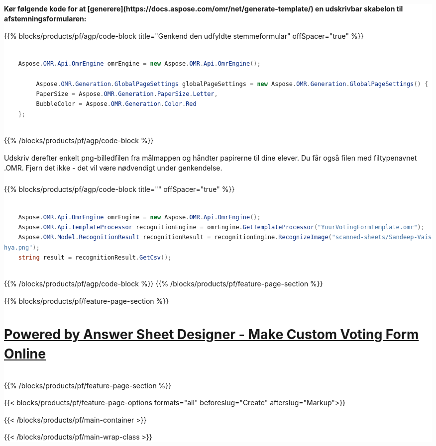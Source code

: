 <p><b>Kør følgende kode for at [generere](https://docs.aspose.com/omr/net/generate-template/) en udskrivbar skabelon til afstemningsformularen:</b></p>

{{% blocks/products/pf/agp/code-block title="Genkend den udfyldte stemmeformular" offSpacer="true" %}}

```cs

    Aspose.OMR.Api.OmrEngine omrEngine = new Aspose.OMR.Api.OmrEngine();

         Aspose.OMR.Generation.GlobalPageSettings globalPageSettings = new Aspose.OMR.Generation.GlobalPageSettings() {
         PaperSize = Aspose.OMR.Generation.PaperSize.Letter,
         BubbleColor = Aspose.OMR.Generation.Color.Red
    };
    
```

{{% /blocks/products/pf/agp/code-block %}}


<p>Udskriv derefter enkelt png-billedfilen fra målmappen og håndter papirerne til dine elever. Du får også filen med filtypenavnet .OMR. Fjern det ikke - det vil være nødvendigt under genkendelse.</p>

<h3></h3>

<p></p>
<p></p>

{{% blocks/products/pf/agp/code-block title="" offSpacer="true" %}}

```cs

    Aspose.OMR.Api.OmrEngine omrEngine = new Aspose.OMR.Api.OmrEngine();
    Aspose.OMR.Api.TemplateProcessor recognitionEngine = omrEngine.GetTemplateProcessor("YourVotingFormTemplate.omr");
    Aspose.OMR.Model.RecognitionResult recognitionResult = recognitionEngine.RecognizeImage("scanned-sheets/Sandeep-Vaishya.png");
    string result = recognitionResult.GetCsv();
    
```

{{% /blocks/products/pf/agp/code-block %}}
{{% /blocks/products/pf/feature-page-section %}}



{{% blocks/products/pf/feature-page-section %}}
<a href="https://products.aspose.app/omr/answer-sheet-designer/">
    <h4 style="font-size: 20pt;">
        Powered by Answer Sheet Designer - Make Custom Voting Form Online
    </h4>
</a>
{{% /blocks/products/pf/feature-page-section %}}

{{< blocks/products/pf/feature-page-options formats="all" beforeslug="Create" afterslug="Markup">}}


{{< /blocks/products/pf/main-container >}}

{{< /blocks/products/pf/main-wrap-class >}}
